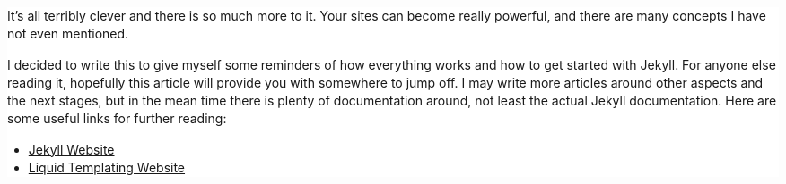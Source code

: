 It’s all terribly clever and there is so much more to it. Your sites can become really powerful, and there are many concepts I have not even mentioned.

I decided to write this to give myself some reminders of how everything works and how to get started with Jekyll. For anyone else reading it, hopefully this article will provide you with somewhere to jump off. I may write more articles around other aspects and the next stages, but in the mean time there is plenty of documentation around, not least the actual Jekyll documentation. Here are some useful links for further reading:

* [Jekyll Website](https://jekyllrb.org)
* [Liquid Templating Website](https://shopify.github.io/liquid/)


